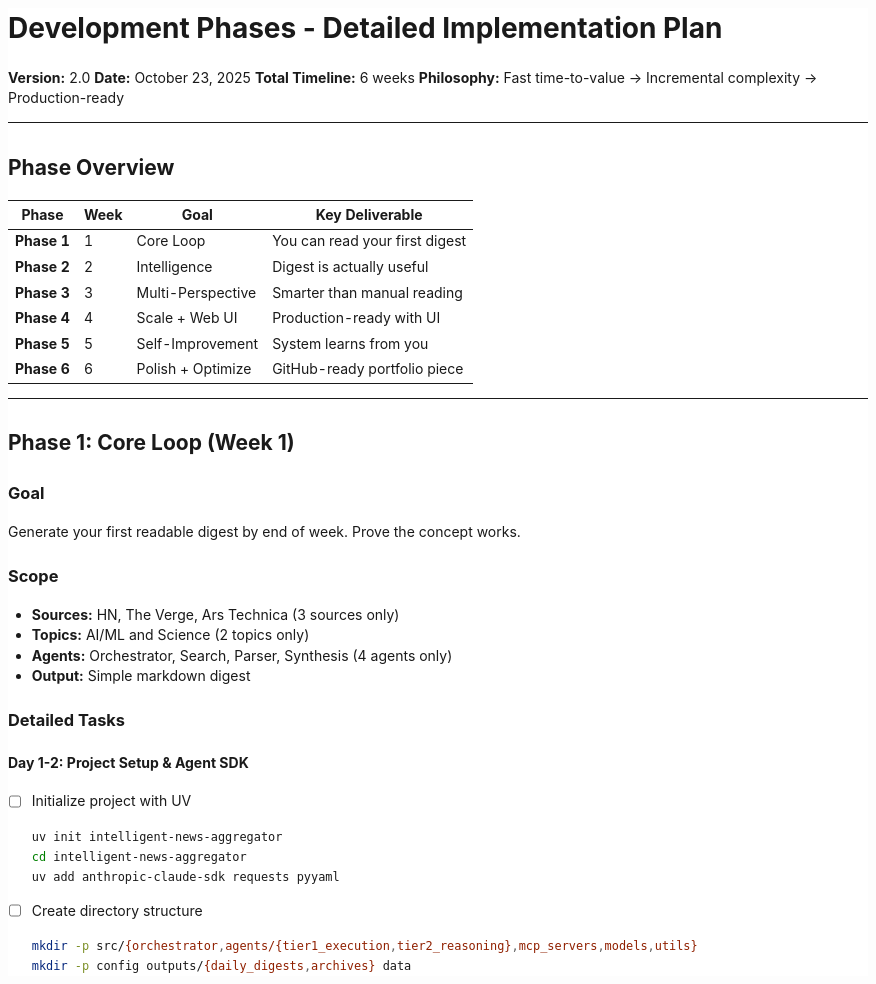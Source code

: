 # Development Phases - Detailed Implementation Plan

**Version:** 2.0
**Date:** October 23, 2025
**Total Timeline:** 6 weeks
**Philosophy:** Fast time-to-value → Incremental complexity → Production-ready

---

## Phase Overview

| Phase | Week | Goal | Key Deliverable |
|-------|------|------|-----------------|
| **Phase 1** | 1 | Core Loop | You can read your first digest |
| **Phase 2** | 2 | Intelligence | Digest is actually useful |
| **Phase 3** | 3 | Multi-Perspective | Smarter than manual reading |
| **Phase 4** | 4 | Scale + Web UI | Production-ready with UI |
| **Phase 5** | 5 | Self-Improvement | System learns from you |
| **Phase 6** | 6 | Polish + Optimize | GitHub-ready portfolio piece |

---

## Phase 1: Core Loop (Week 1)

### Goal
Generate your first readable digest by end of week. Prove the concept works.

### Scope
- **Sources:** HN, The Verge, Ars Technica (3 sources only)
- **Topics:** AI/ML and Science (2 topics only)
- **Agents:** Orchestrator, Search, Parser, Synthesis (4 agents only)
- **Output:** Simple markdown digest

### Detailed Tasks

#### Day 1-2: Project Setup & Agent SDK

- [ ] Initialize project with UV
  ```bash
  uv init intelligent-news-aggregator
  cd intelligent-news-aggregator
  uv add anthropic-claude-sdk requests pyyaml
  ```

- [ ] Create directory structure
  ```bash
  mkdir -p src/{orchestrator,agents/{tier1_execution,tier2_reasoning},mcp_servers,models,utils}
  mkdir -p config outputs/{daily_digests,archives} data
  ```
